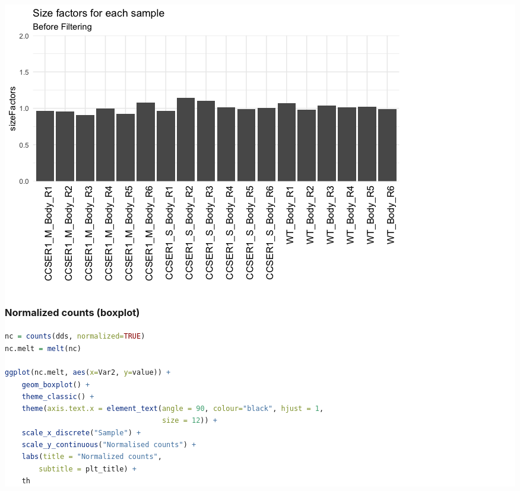 ![](../figures/01_QC/prefilt-sf-1.png)

### Normalized counts (boxplot)

``` r
nc = counts(dds, normalized=TRUE)
nc.melt = melt(nc)

ggplot(nc.melt, aes(x=Var2, y=value)) + 
    geom_boxplot() + 
    theme_classic() + 
    theme(axis.text.x = element_text(angle = 90, colour="black", hjust = 1,
                                     size = 12)) + 
    scale_x_discrete("Sample") + 
    scale_y_continuous("Normalised counts") +
    labs(title = "Normalized counts",
        subtitle = plt_title) +
    th
```
